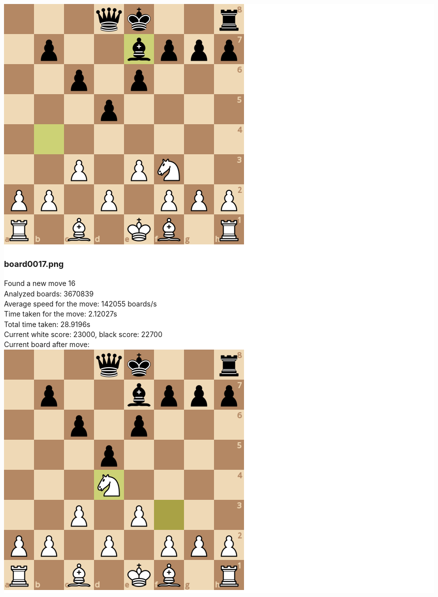 ![board0016.png](images/board0016.png)

### board0017.png

Found a new move 16\
Analyzed boards: 3670839\
Average speed for the move: 142055 boards/s\
Time taken for the move: 2.12027s\
Total time taken: 28.9196s\
Current white score: 23000, black score: 22700\
Current board after move:\
![board0017.png](images/board0017.png)
